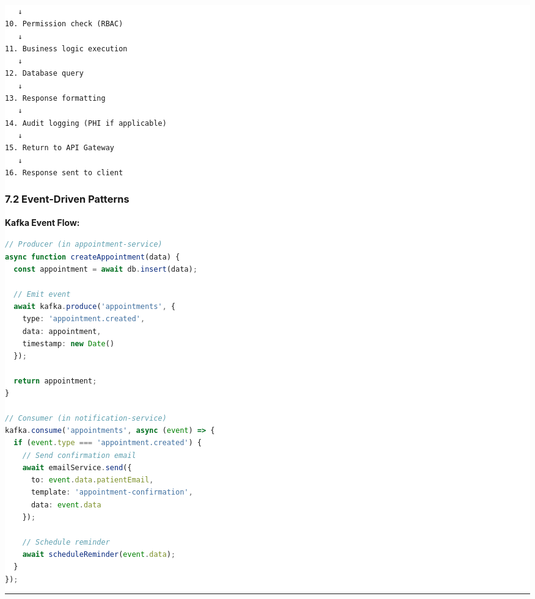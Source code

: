 ```
   ↓
10. Permission check (RBAC)
   ↓
11. Business logic execution
   ↓
12. Database query
   ↓
13. Response formatting
   ↓
14. Audit logging (PHI if applicable)
   ↓
15. Return to API Gateway
   ↓
16. Response sent to client
```

### 7.2 Event-Driven Patterns

**Kafka Event Flow:**

```typescript
// Producer (in appointment-service)
async function createAppointment(data) {
  const appointment = await db.insert(data);
  
  // Emit event
  await kafka.produce('appointments', {
    type: 'appointment.created',
    data: appointment,
    timestamp: new Date()
  });
  
  return appointment;
}

// Consumer (in notification-service)
kafka.consume('appointments', async (event) => {
  if (event.type === 'appointment.created') {
    // Send confirmation email
    await emailService.send({
      to: event.data.patientEmail,
      template: 'appointment-confirmation',
      data: event.data
    });
    
    // Schedule reminder
    await scheduleReminder(event.data);
  }
});
```

---
